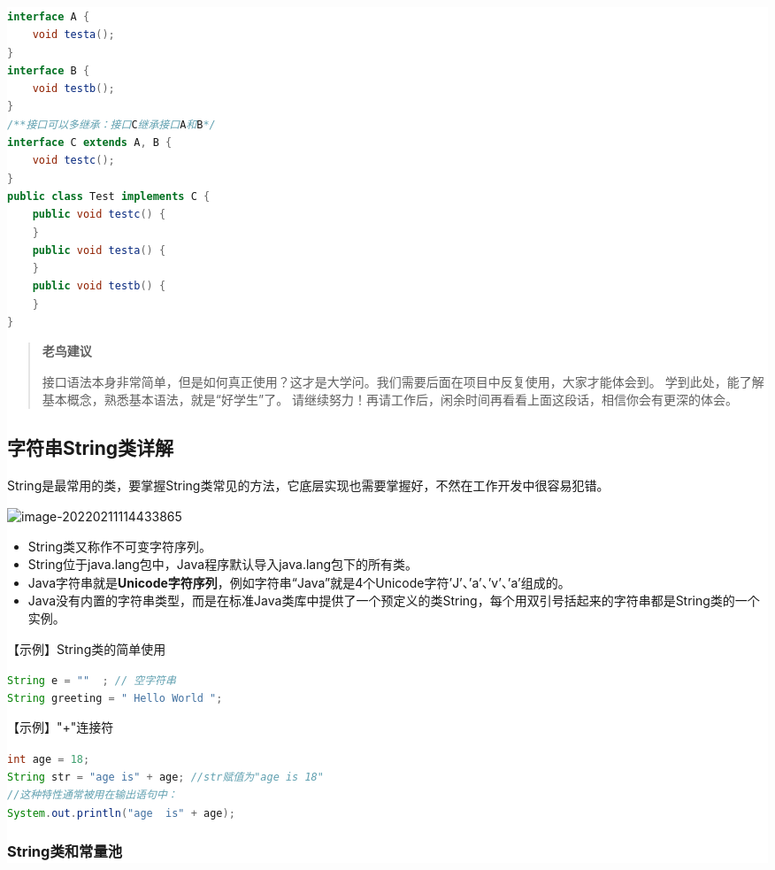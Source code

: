 ```java
interface A {
    void testa();
}
interface B {
    void testb();
}
/**接口可以多继承：接口C继承接口A和B*/
interface C extends A, B {
    void testc();
}
public class Test implements C {
    public void testc() {
    }
    public void testa() {
    }
    public void testb() {
    }
}
```

> **老鸟建议**
>
> 接口语法本身非常简单，但是如何真正使用？这才是大学问。我们需要后面在项目中反复使用，大家才能体会到。 学到此处，能了解基本概念，熟悉基本语法，就是“好学生”了。 请继续努力！再请工作后，闲余时间再看看上面这段话，相信你会有更深的体会。

## **字符串String类详解**

String是最常用的类，要掌握String类常见的方法，它底层实现也需要掌握好，不然在工作开发中很容易犯错。

![image-20220211114433865](https://www.itbaizhan.com/wiki/imgs/image-20220211114433865.png)

- String类又称作不可变字符序列。
- String位于java.lang包中，Java程序默认导入java.lang包下的所有类。
- Java字符串就是**Unicode字符序列**，例如字符串“Java”就是4个Unicode字符’J’、’a’、’v’、’a’组成的。
- Java没有内置的字符串类型，而是在标准Java类库中提供了一个预定义的类String，每个用双引号括起来的字符串都是String类的一个实例。

【示例】String类的简单使用

```java
String e = ""  ; // 空字符串
String greeting = " Hello World ";
```

【示例】"+"连接符

```java
int age = 18;
String str = "age is" + age; //str赋值为"age is 18"
//这种特性通常被用在输出语句中：
System.out.println("age  is" + age);
```

### **String类和常量池**
